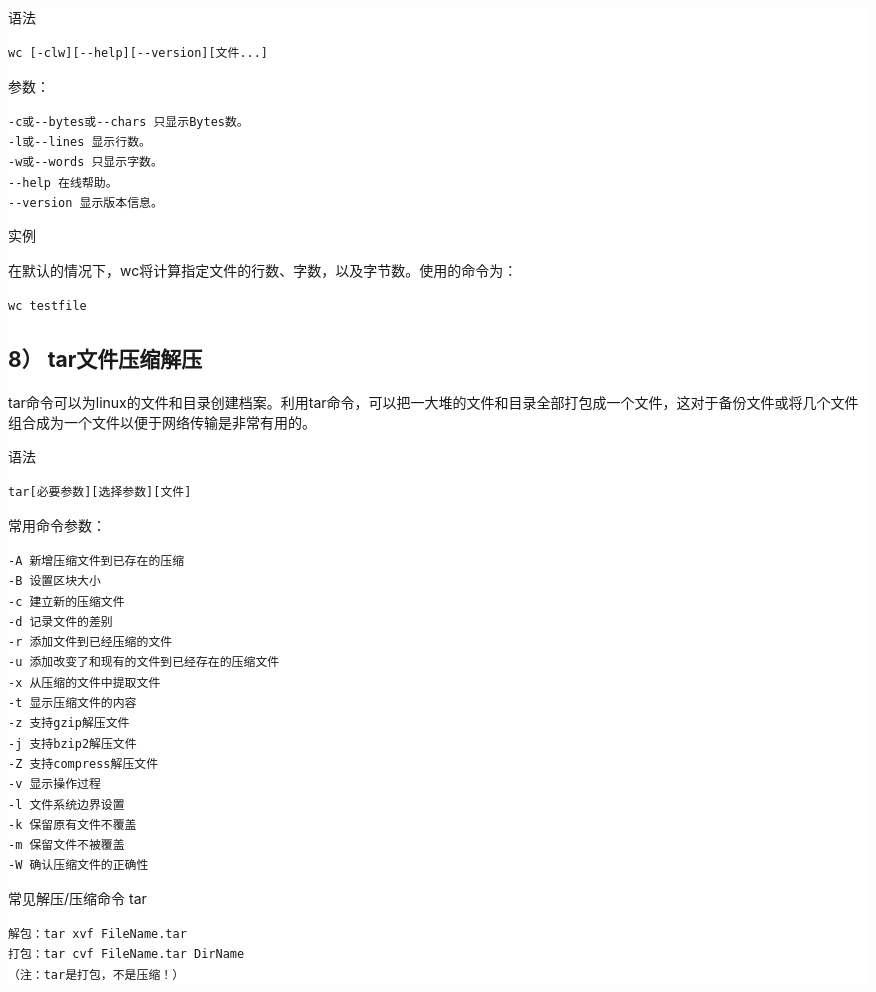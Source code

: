 语法

```
wc [-clw][--help][--version][文件...]
```

参数：

```
-c或--bytes或--chars 只显示Bytes数。
-l或--lines 显示行数。
-w或--words 只显示字数。
--help 在线帮助。
--version 显示版本信息。
```

实例

在默认的情况下，wc将计算指定文件的行数、字数，以及字节数。使用的命令为：

```
wc testfile 
```

## 8） tar文件压缩解压

tar命令可以为linux的文件和目录创建档案。利用tar命令，可以把一大堆的文件和目录全部打包成一个文件，这对于备份文件或将几个文件组合成为一个文件以便于网络传输是非常有用的。

语法

```
tar[必要参数][选择参数][文件] 
```

常用命令参数：

```
-A 新增压缩文件到已存在的压缩
-B 设置区块大小
-c 建立新的压缩文件
-d 记录文件的差别
-r 添加文件到已经压缩的文件
-u 添加改变了和现有的文件到已经存在的压缩文件
-x 从压缩的文件中提取文件
-t 显示压缩文件的内容
-z 支持gzip解压文件
-j 支持bzip2解压文件
-Z 支持compress解压文件
-v 显示操作过程
-l 文件系统边界设置
-k 保留原有文件不覆盖
-m 保留文件不被覆盖
-W 确认压缩文件的正确性
```

常见解压/压缩命令 tar

```
解包：tar xvf FileName.tar
打包：tar cvf FileName.tar DirName
（注：tar是打包，不是压缩！）
```
